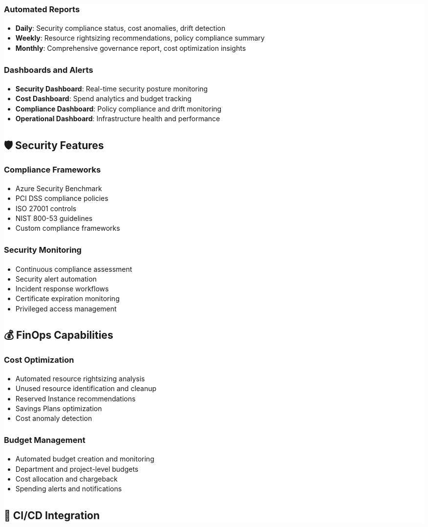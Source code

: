 ### Automated Reports

- **Daily**: Security compliance status, cost anomalies, drift detection
- **Weekly**: Resource rightsizing recommendations, policy compliance summary
- **Monthly**: Comprehensive governance report, cost optimization insights

### Dashboards and Alerts

- **Security Dashboard**: Real-time security posture monitoring
- **Cost Dashboard**: Spend analytics and budget tracking
- **Compliance Dashboard**: Policy compliance and drift monitoring
- **Operational Dashboard**: Infrastructure health and performance

## 🛡️ Security Features

### Compliance Frameworks

- Azure Security Benchmark
- PCI DSS compliance policies
- ISO 27001 controls
- NIST 800-53 guidelines
- Custom compliance frameworks

### Security Monitoring

- Continuous compliance assessment
- Security alert automation
- Incident response workflows
- Certificate expiration monitoring
- Privileged access management

## 💰 FinOps Capabilities

### Cost Optimization

- Automated resource rightsizing analysis
- Unused resource identification and cleanup
- Reserved Instance recommendations
- Savings Plans optimization
- Cost anomaly detection

### Budget Management

- Automated budget creation and monitoring
- Department and project-level budgets
- Cost allocation and chargeback
- Spending alerts and notifications

## 🔄 CI/CD Integration
